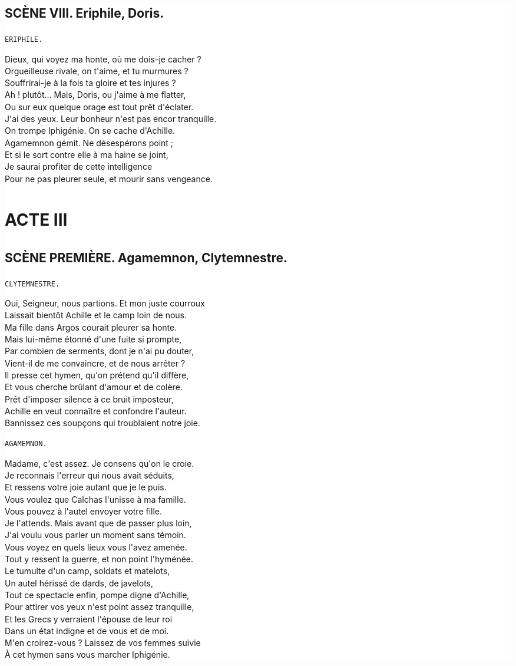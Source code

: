 
## SCÈNE VIII. Eriphile, Doris.

    ERIPHILE.
Dieux, qui voyez ma honte, où me dois-je cacher ?  
Orgueilleuse rivale, on t'aime, et tu murmures ?  
Souffrirai-je à la fois ta gloire et tes injures ?  
Ah ! plutôt... Mais, Doris, ou j'aime à me flatter,  
Ou sur eux quelque orage est tout prêt d'éclater.  
J'ai des yeux. Leur bonheur n'est pas encor tranquille.  
On trompe Iphigénie. On se cache d'Achille.  
Agamemnon gémit. Ne désespérons point ;  
Et si le sort contre elle à ma haine se joint,  
Je saurai profiter de cette intelligence  
Pour ne pas pleurer seule, et mourir sans vengeance.  


# ACTE III


## SCÈNE PREMIÈRE. Agamemnon, Clytemnestre.

    CLYTEMNESTRE.
Oui, Seigneur, nous partions. Et mon juste courroux  
Laissait bientôt Achille et le camp loin de nous.  
Ma fille dans Argos courait pleurer sa honte.  
Mais lui-même étonné d'une fuite si prompte,  
Par combien de serments, dont je n'ai pu douter,  
Vient-il de me convaincre, et de nous arrêter ?  
Il presse cet hymen, qu'on prétend qu'il diffère,  
Et vous cherche brûlant d'amour et de colère.  
Prêt d'imposer silence à ce bruit imposteur,  
Achille en veut connaître et confondre l'auteur.  
Bannissez ces soupçons qui troublaient notre joie.  

    AGAMEMNON.
Madame, c'est assez. Je consens qu'on le croie.  
Je reconnais l'erreur qui nous avait séduits,  
Et ressens votre joie autant que je le puis.  
Vous voulez que Calchas l'unisse à ma famille.  
Vous pouvez à l'autel envoyer votre fille.  
Je l'attends. Mais avant que de passer plus loin,  
J'ai voulu vous parler un moment sans témoin.  
Vous voyez en quels lieux vous l'avez amenée.  
Tout y ressent la guerre, et non point l'hyménée.  
Le tumulte d'un camp, soldats et matelots,  
Un autel hérissé de dards, de javelots,  
Tout ce spectacle enfin, pompe digne d'Achille,  
Pour attirer vos yeux n'est point assez tranquille,  
Et les Grecs y verraient l'épouse de leur roi  
Dans un état indigne et de vous et de moi.  
M'en croirez-vous ? Laissez de vos femmes suivie  
À cet hymen sans vous marcher Iphigénie.  
